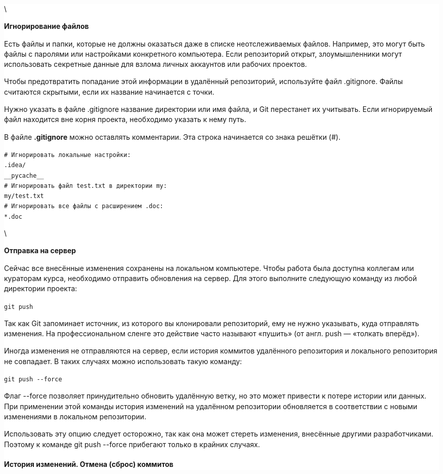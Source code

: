 \


**Игнорирование файлов**

Есть файлы и папки, которые не должны оказаться даже в списке неотслеживаемых файлов. Например, это могут быть файлы с паролями или настройками конкретного компьютера. Если репозиторий открыт, злоумышленники могут использовать секретные данные для взлома личных аккаунтов или рабочих проектов.&#x20;

Чтобы предотвратить попадание этой информации в удалённый репозиторий, используйте файл .gitignore. Файлы считаются скрытыми, если их название начинается с точки.

Нужно указать в файле .gitignore название директории или имя файла, и Git перестанет их учитывать. Если игнорируемый файл находится вне корня проекта, необходимо указать к нему путь.

В файле **.gitignore** можно оставлять комментарии. Эта строка начинается со знака решётки (#).

```
# Игнорировать локальные настройки: 
.idea/ 
__pycache__
# Игнорировать файл test.txt в директории my: 
my/test.txt 
# Игнорировать все файлы с расширением .doc: 
*.doc 
```

\


**Отправка на сервер**

Сейчас все внесённые изменения сохранены на локальном компьютере. Чтобы работа была доступна коллегам или кураторам курса, необходимо отправить обновления на сервер. Для этого выполните следующую команду из любой директории проекта:

```
git push 
```

Так как Git запоминает источник, из которого вы клонировали репозиторий, ему не нужно указывать, куда отправлять изменения. На профессиональном сленге это действие часто называют «пушить» (от англ. push — «толкать вперёд»).

Иногда изменения не отправляются на сервер, если история коммитов удалённого репозитория и локального репозитория не совпадает. В таких случаях можно использовать такую команду:

```
git push --force
```

Флаг --force позволяет принудительно обновить удалённую ветку, но это может привести к потере истории или данных. При применении этой команды история изменений на удалённом репозитории обновляется в соответствии с новыми изменениями в локальном репозитории.&#x20;

Использовать эту опцию следует осторожно, так как она может стереть изменения, внесённые другими разработчиками. Поэтому к команде git push --force прибегают только в крайних случаях.

#### История изменений. Отмена (сброс) коммитов
